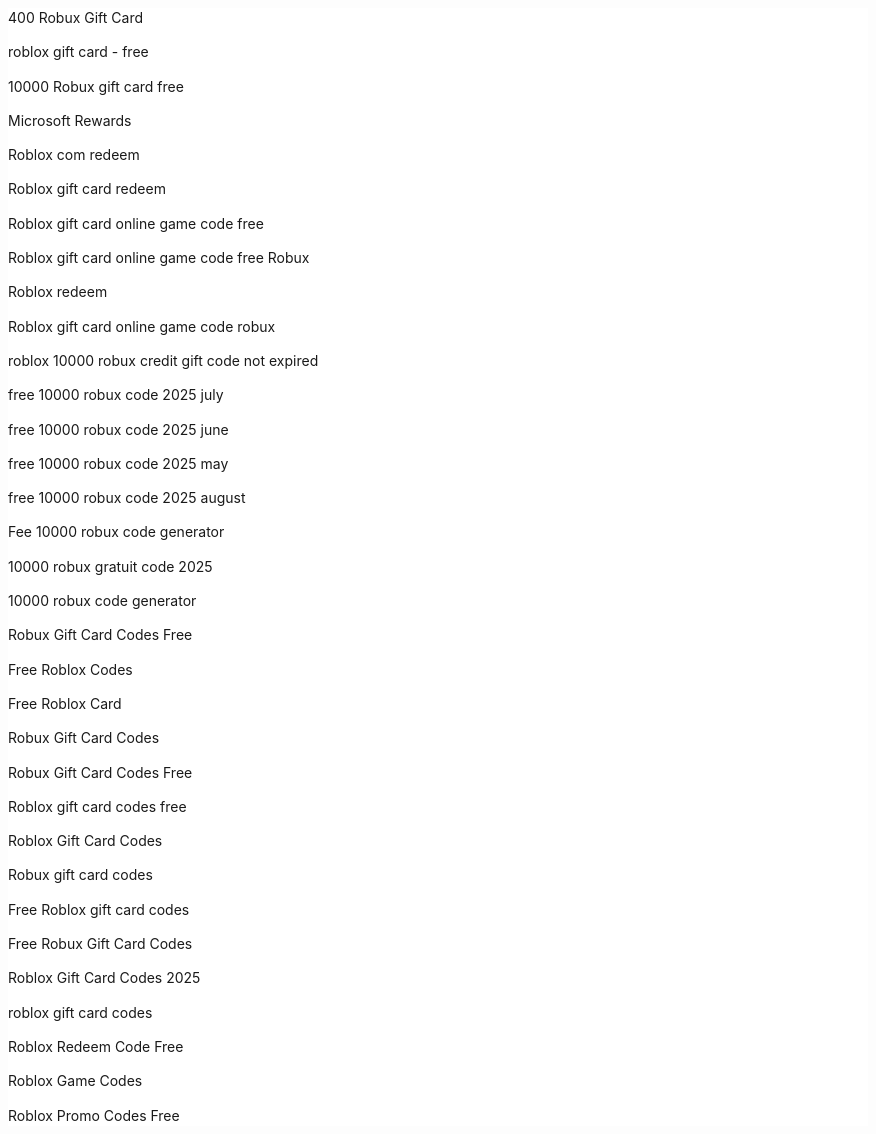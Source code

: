 400 Robux Gift Card

roblox gift card - free

10000 Robux gift card free

Microsoft Rewards

Roblox com redeem

Roblox gift card redeem

Roblox gift card online game code free

Roblox gift card online game code free Robux

Roblox redeem

Roblox gift card online game code robux

roblox 10000 robux credit gift code not expired

free 10000 robux code 2025 july

free 10000 robux code 2025 june

free 10000 robux code 2025 may

free 10000 robux code 2025 august

Fee 10000 robux code generator

10000 robux gratuit code 2025

10000 robux code generator 

Robux Gift Card Codes Free

Free Roblox Codes

Free Roblox Card

Robux Gift Card Codes

Robux Gift Card Codes Free

Roblox gift card codes free

Roblox Gift Card Codes

Robux gift card codes

Free Roblox gift card codes

Free Robux Gift Card Codes

Roblox Gift Card Codes 2025

roblox gift card codes

Roblox Redeem Code Free

Roblox Game Codes

Roblox Promo Codes Free
